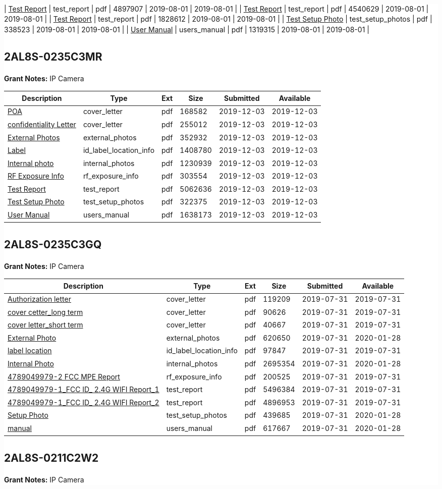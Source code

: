 | [Test Report](2AL8S-0250C01W/b08ddfbc0a140e505ad74611224a90a7/4382424.pdf) | test_report | pdf | 4897907 | 2019-08-01 | 2019-08-01 |
| [Test Report](2AL8S-0250C01W/b08ddfbc0a140e505ad74611224a90a7/4382425.pdf) | test_report | pdf | 4540629 | 2019-08-01 | 2019-08-01 |
| [Test Report](2AL8S-0250C01W/b08ddfbc0a140e505ad74611224a90a7/4382439.pdf) | test_report | pdf | 1828612 | 2019-08-01 | 2019-08-01 |
| [Test Setup Photo](2AL8S-0250C01W/b08ddfbc0a140e505ad74611224a90a7/4382437.pdf) | test_setup_photos | pdf | 338523 | 2019-08-01 | 2019-08-01 |
| [User Manual](2AL8S-0250C01W/b08ddfbc0a140e505ad74611224a90a7/4382440.pdf) | users_manual | pdf | 1319315 | 2019-08-01 | 2019-08-01 |
## 2AL8S-0235C3MR
**Grant Notes:** IP Camera

| Description | Type | Ext | Size | Submitted | Available |
| ----------- | ---- | --- | ---- | --------- | --------- |
| [POA](2AL8S-0235C3MR/6477a6497c6c845738afa349f072aacb/4535398.pdf) | cover_letter | pdf | 168582 | 2019-12-03 | 2019-12-03 |
| [confidentiality Letter](2AL8S-0235C3MR/6477a6497c6c845738afa349f072aacb/4535401.pdf) | cover_letter | pdf | 255012 | 2019-12-03 | 2019-12-03 |
| [External Photos](2AL8S-0235C3MR/6477a6497c6c845738afa349f072aacb/4535403.pdf) | external_photos | pdf | 352932 | 2019-12-03 | 2019-12-03 |
| [Label](2AL8S-0235C3MR/6477a6497c6c845738afa349f072aacb/4535405.pdf) | id_label_location_info | pdf | 1408780 | 2019-12-03 | 2019-12-03 |
| [Internal photo](2AL8S-0235C3MR/6477a6497c6c845738afa349f072aacb/4535404.pdf) | internal_photos | pdf | 1230939 | 2019-12-03 | 2019-12-03 |
| [RF Exposure Info](2AL8S-0235C3MR/6477a6497c6c845738afa349f072aacb/4535406.pdf) | rf_exposure_info | pdf | 303554 | 2019-12-03 | 2019-12-03 |
| [Test Report](2AL8S-0235C3MR/6477a6497c6c845738afa349f072aacb/4535397.pdf) | test_report | pdf | 5062636 | 2019-12-03 | 2019-12-03 |
| [Test Setup Photo](2AL8S-0235C3MR/6477a6497c6c845738afa349f072aacb/4535409.pdf) | test_setup_photos | pdf | 322375 | 2019-12-03 | 2019-12-03 |
| [User Manual](2AL8S-0235C3MR/6477a6497c6c845738afa349f072aacb/4535421.pdf) | users_manual | pdf | 1638173 | 2019-12-03 | 2019-12-03 |
## 2AL8S-0235C3GQ
**Grant Notes:** IP Camera

| Description | Type | Ext | Size | Submitted | Available |
| ----------- | ---- | --- | ---- | --------- | --------- |
| [Authorization letter](2AL8S-0235C3GQ/07ba830ede119535f05ff6d9ab252f13/4381085.pdf) | cover_letter | pdf | 119209 | 2019-07-31 | 2019-07-31 |
| [cover cetter_long term](2AL8S-0235C3GQ/07ba830ede119535f05ff6d9ab252f13/4381086.pdf) | cover_letter | pdf | 90626 | 2019-07-31 | 2019-07-31 |
| [cover letter_short term](2AL8S-0235C3GQ/07ba830ede119535f05ff6d9ab252f13/4381087.pdf) | cover_letter | pdf | 40667 | 2019-07-31 | 2019-07-31 |
| [External Photo](2AL8S-0235C3GQ/07ba830ede119535f05ff6d9ab252f13/4381093.pdf) | external_photos | pdf | 620650 | 2019-07-31 | 2020-01-28 |
| [label location](2AL8S-0235C3GQ/07ba830ede119535f05ff6d9ab252f13/4381088.pdf) | id_label_location_info | pdf | 97847 | 2019-07-31 | 2019-07-31 |
| [Internal Photo](2AL8S-0235C3GQ/07ba830ede119535f05ff6d9ab252f13/4381094.pdf) | internal_photos | pdf | 2695354 | 2019-07-31 | 2020-01-28 |
| [4789049979-2 FCC MPE Report](2AL8S-0235C3GQ/07ba830ede119535f05ff6d9ab252f13/4381099.pdf) | rf_exposure_info | pdf | 200525 | 2019-07-31 | 2019-07-31 |
| [4789049979-1_FCC ID_ 2.4G WIFI Report_1](2AL8S-0235C3GQ/07ba830ede119535f05ff6d9ab252f13/4381097.pdf) | test_report | pdf | 5496384 | 2019-07-31 | 2019-07-31 |
| [4789049979-1_FCC ID_ 2.4G WIFI Report_2](2AL8S-0235C3GQ/07ba830ede119535f05ff6d9ab252f13/4381098.pdf) | test_report | pdf | 4896953 | 2019-07-31 | 2019-07-31 |
| [Setup Photo](2AL8S-0235C3GQ/07ba830ede119535f05ff6d9ab252f13/4381096.pdf) | test_setup_photos | pdf | 439685 | 2019-07-31 | 2020-01-28 |
| [manual](2AL8S-0235C3GQ/07ba830ede119535f05ff6d9ab252f13/4381095.pdf) | users_manual | pdf | 617667 | 2019-07-31 | 2020-01-28 |
## 2AL8S-0211C2W2
**Grant Notes:** IP Camera
